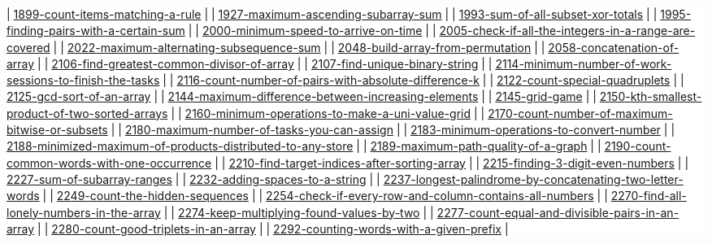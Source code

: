 | [1899-count-items-matching-a-rule](https://github.com/Anshul407/LeetCode/tree/master/1899-count-items-matching-a-rule) |
| [1927-maximum-ascending-subarray-sum](https://github.com/Anshul407/LeetCode/tree/master/1927-maximum-ascending-subarray-sum) |
| [1993-sum-of-all-subset-xor-totals](https://github.com/Anshul407/LeetCode/tree/master/1993-sum-of-all-subset-xor-totals) |
| [1995-finding-pairs-with-a-certain-sum](https://github.com/Anshul407/LeetCode/tree/master/1995-finding-pairs-with-a-certain-sum) |
| [2000-minimum-speed-to-arrive-on-time](https://github.com/Anshul407/LeetCode/tree/master/2000-minimum-speed-to-arrive-on-time) |
| [2005-check-if-all-the-integers-in-a-range-are-covered](https://github.com/Anshul407/LeetCode/tree/master/2005-check-if-all-the-integers-in-a-range-are-covered) |
| [2022-maximum-alternating-subsequence-sum](https://github.com/Anshul407/LeetCode/tree/master/2022-maximum-alternating-subsequence-sum) |
| [2048-build-array-from-permutation](https://github.com/Anshul407/LeetCode/tree/master/2048-build-array-from-permutation) |
| [2058-concatenation-of-array](https://github.com/Anshul407/LeetCode/tree/master/2058-concatenation-of-array) |
| [2106-find-greatest-common-divisor-of-array](https://github.com/Anshul407/LeetCode/tree/master/2106-find-greatest-common-divisor-of-array) |
| [2107-find-unique-binary-string](https://github.com/Anshul407/LeetCode/tree/master/2107-find-unique-binary-string) |
| [2114-minimum-number-of-work-sessions-to-finish-the-tasks](https://github.com/Anshul407/LeetCode/tree/master/2114-minimum-number-of-work-sessions-to-finish-the-tasks) |
| [2116-count-number-of-pairs-with-absolute-difference-k](https://github.com/Anshul407/LeetCode/tree/master/2116-count-number-of-pairs-with-absolute-difference-k) |
| [2122-count-special-quadruplets](https://github.com/Anshul407/LeetCode/tree/master/2122-count-special-quadruplets) |
| [2125-gcd-sort-of-an-array](https://github.com/Anshul407/LeetCode/tree/master/2125-gcd-sort-of-an-array) |
| [2144-maximum-difference-between-increasing-elements](https://github.com/Anshul407/LeetCode/tree/master/2144-maximum-difference-between-increasing-elements) |
| [2145-grid-game](https://github.com/Anshul407/LeetCode/tree/master/2145-grid-game) |
| [2150-kth-smallest-product-of-two-sorted-arrays](https://github.com/Anshul407/LeetCode/tree/master/2150-kth-smallest-product-of-two-sorted-arrays) |
| [2160-minimum-operations-to-make-a-uni-value-grid](https://github.com/Anshul407/LeetCode/tree/master/2160-minimum-operations-to-make-a-uni-value-grid) |
| [2170-count-number-of-maximum-bitwise-or-subsets](https://github.com/Anshul407/LeetCode/tree/master/2170-count-number-of-maximum-bitwise-or-subsets) |
| [2180-maximum-number-of-tasks-you-can-assign](https://github.com/Anshul407/LeetCode/tree/master/2180-maximum-number-of-tasks-you-can-assign) |
| [2183-minimum-operations-to-convert-number](https://github.com/Anshul407/LeetCode/tree/master/2183-minimum-operations-to-convert-number) |
| [2188-minimized-maximum-of-products-distributed-to-any-store](https://github.com/Anshul407/LeetCode/tree/master/2188-minimized-maximum-of-products-distributed-to-any-store) |
| [2189-maximum-path-quality-of-a-graph](https://github.com/Anshul407/LeetCode/tree/master/2189-maximum-path-quality-of-a-graph) |
| [2190-count-common-words-with-one-occurrence](https://github.com/Anshul407/LeetCode/tree/master/2190-count-common-words-with-one-occurrence) |
| [2210-find-target-indices-after-sorting-array](https://github.com/Anshul407/LeetCode/tree/master/2210-find-target-indices-after-sorting-array) |
| [2215-finding-3-digit-even-numbers](https://github.com/Anshul407/LeetCode/tree/master/2215-finding-3-digit-even-numbers) |
| [2227-sum-of-subarray-ranges](https://github.com/Anshul407/LeetCode/tree/master/2227-sum-of-subarray-ranges) |
| [2232-adding-spaces-to-a-string](https://github.com/Anshul407/LeetCode/tree/master/2232-adding-spaces-to-a-string) |
| [2237-longest-palindrome-by-concatenating-two-letter-words](https://github.com/Anshul407/LeetCode/tree/master/2237-longest-palindrome-by-concatenating-two-letter-words) |
| [2249-count-the-hidden-sequences](https://github.com/Anshul407/LeetCode/tree/master/2249-count-the-hidden-sequences) |
| [2254-check-if-every-row-and-column-contains-all-numbers](https://github.com/Anshul407/LeetCode/tree/master/2254-check-if-every-row-and-column-contains-all-numbers) |
| [2270-find-all-lonely-numbers-in-the-array](https://github.com/Anshul407/LeetCode/tree/master/2270-find-all-lonely-numbers-in-the-array) |
| [2274-keep-multiplying-found-values-by-two](https://github.com/Anshul407/LeetCode/tree/master/2274-keep-multiplying-found-values-by-two) |
| [2277-count-equal-and-divisible-pairs-in-an-array](https://github.com/Anshul407/LeetCode/tree/master/2277-count-equal-and-divisible-pairs-in-an-array) |
| [2280-count-good-triplets-in-an-array](https://github.com/Anshul407/LeetCode/tree/master/2280-count-good-triplets-in-an-array) |
| [2292-counting-words-with-a-given-prefix](https://github.com/Anshul407/LeetCode/tree/master/2292-counting-words-with-a-given-prefix) |